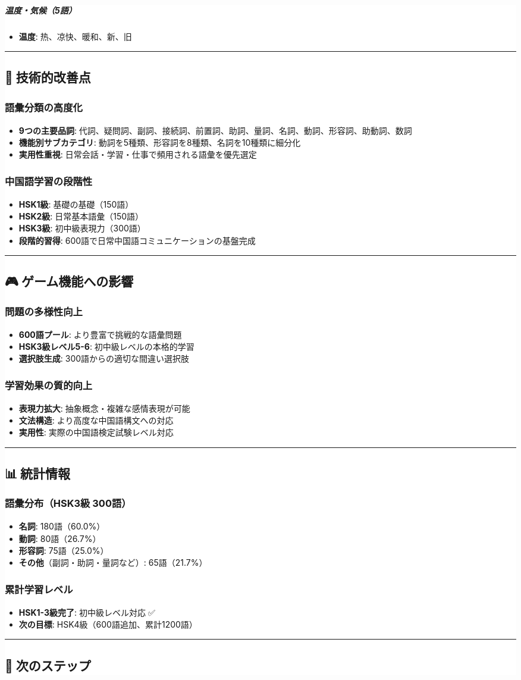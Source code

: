 ##### 温度・気候（5語）
- **温度**: 热、凉快、暖和、新、旧

---

## 🔧 技術的改善点

### 語彙分類の高度化
- **9つの主要品詞**: 代詞、疑問詞、副詞、接続詞、前置詞、助詞、量詞、名詞、動詞、形容詞、助動詞、数詞
- **機能別サブカテゴリ**: 動詞を5種類、形容詞を8種類、名詞を10種類に細分化
- **実用性重視**: 日常会話・学習・仕事で頻用される語彙を優先選定

### 中国語学習の段階性
- **HSK1級**: 基礎の基礎（150語）
- **HSK2級**: 日常基本語彙（150語）
- **HSK3級**: 初中級表現力（300語）
- **段階的習得**: 600語で日常中国語コミュニケーションの基盤完成

---

## 🎮 ゲーム機能への影響

### 問題の多様性向上
- **600語プール**: より豊富で挑戦的な語彙問題
- **HSK3級レベル5-6**: 初中級レベルの本格的学習
- **選択肢生成**: 300語からの適切な間違い選択肢

### 学習効果の質的向上
- **表現力拡大**: 抽象概念・複雑な感情表現が可能
- **文法構造**: より高度な中国語構文への対応
- **実用性**: 実際の中国語検定試験レベル対応

---

## 📊 統計情報

### 語彙分布（HSK3級 300語）
- **名詞**: 180語（60.0%）
- **動詞**: 80語（26.7%）
- **形容詞**: 75語（25.0%）
- **その他**（副詞・助詞・量詞など）: 65語（21.7%）

### 累計学習レベル
- **HSK1-3級完了**: 初中級レベル対応 ✅
- **次の目標**: HSK4級（600語追加、累計1200語）

---

## 🚀 次のステップ
